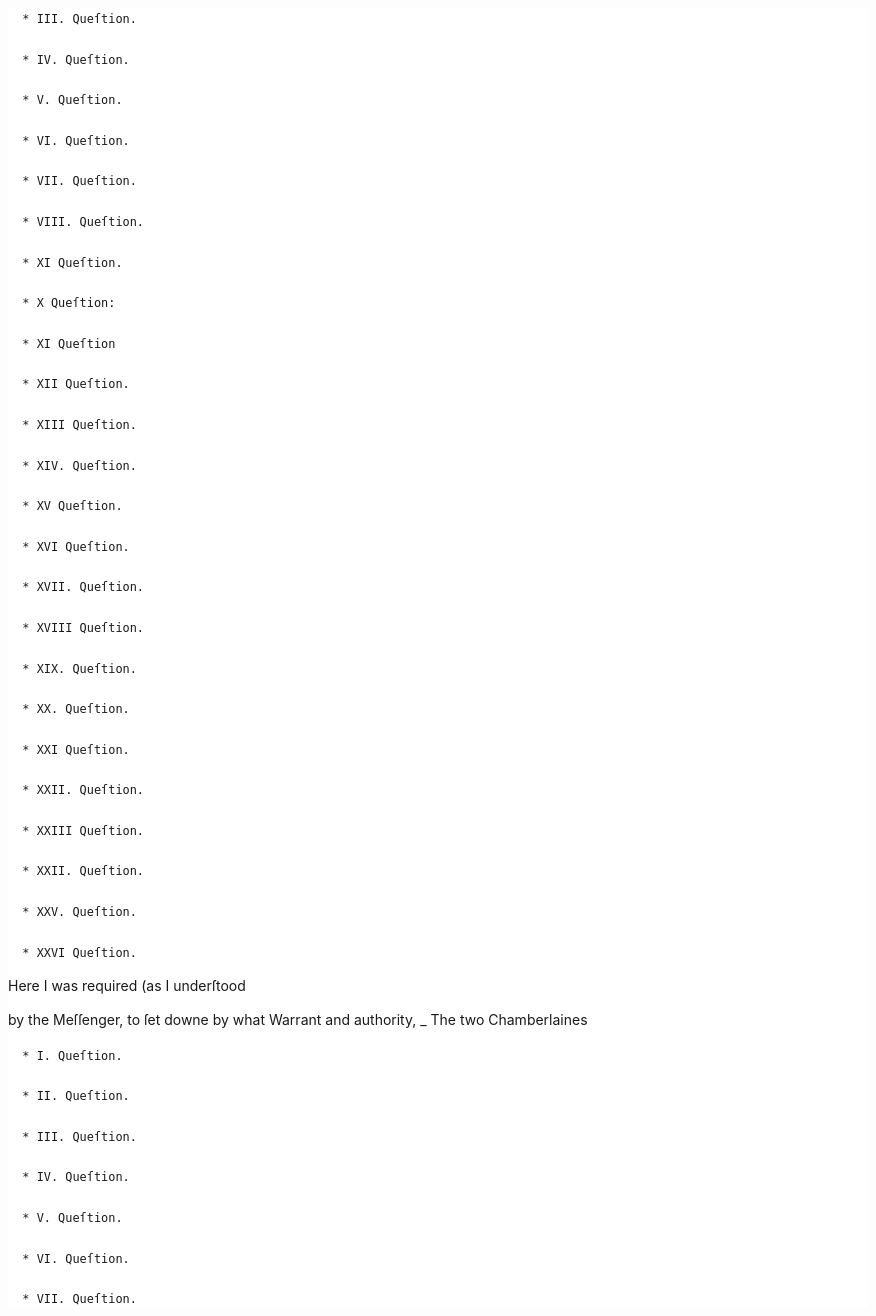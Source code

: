       * III. Queſtion.

      * IV. Queſtion.

      * V. Queſtion.

      * VI. Queſtion.

      * VII. Queſtion.

      * VIII. Queſtion.

      * XI Queſtion.

      * X Queſtion:

      * XI Queſtion

      * XII Queſtion.

      * XIII Queſtion.

      * XIV. Queſtion.

      * XV Queſtion.

      * XVI Queſtion.

      * XVII. Queſtion.

      * XVIII Queſtion.

      * XIX. Queſtion.

      * XX. Queſtion.

      * XXI Queſtion.

      * XXII. Queſtion.

      * XXIII Queſtion.

      * XXII. Queſtion.

      * XXV. Queſtion.

      * XXVI Queſtion.
Here I was required (as I underſtood

by the Meſſenger, to ſet downe by what Warrant and authority, 
    _ The two Chamberlaines

      * I. Queſtion.

      * II. Queſtion.

      * III. Queſtion.

      * IV. Queſtion.

      * V. Queſtion.

      * VI. Queſtion.

      * VII. Queſtion.
